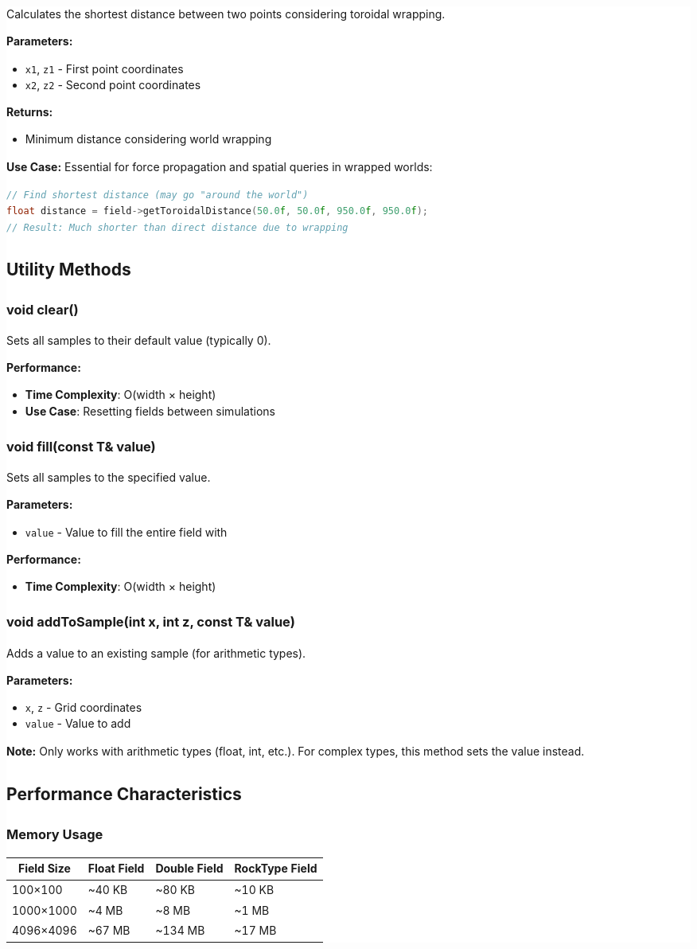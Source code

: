 Calculates the shortest distance between two points considering toroidal wrapping.

**Parameters:**
- `x1`, `z1` - First point coordinates
- `x2`, `z2` - Second point coordinates  

**Returns:**
- Minimum distance considering world wrapping

**Use Case:**
Essential for force propagation and spatial queries in wrapped worlds:
```cpp
// Find shortest distance (may go "around the world")
float distance = field->getToroidalDistance(50.0f, 50.0f, 950.0f, 950.0f);
// Result: Much shorter than direct distance due to wrapping
```

## Utility Methods

### void clear()

Sets all samples to their default value (typically 0).

**Performance:**
- **Time Complexity**: O(width × height)
- **Use Case**: Resetting fields between simulations

### void fill(const T& value)

Sets all samples to the specified value.

**Parameters:**
- `value` - Value to fill the entire field with

**Performance:**
- **Time Complexity**: O(width × height)

### void addToSample(int x, int z, const T& value)

Adds a value to an existing sample (for arithmetic types).

**Parameters:**
- `x`, `z` - Grid coordinates
- `value` - Value to add

**Note:** Only works with arithmetic types (float, int, etc.). For complex types, this method sets the value instead.

## Performance Characteristics

### Memory Usage
| Field Size | Float Field | Double Field | RockType Field |
|------------|-------------|--------------|----------------|
| 100×100    | ~40 KB      | ~80 KB       | ~10 KB         |
| 1000×1000  | ~4 MB       | ~8 MB        | ~1 MB          |
| 4096×4096  | ~67 MB      | ~134 MB      | ~17 MB         |
